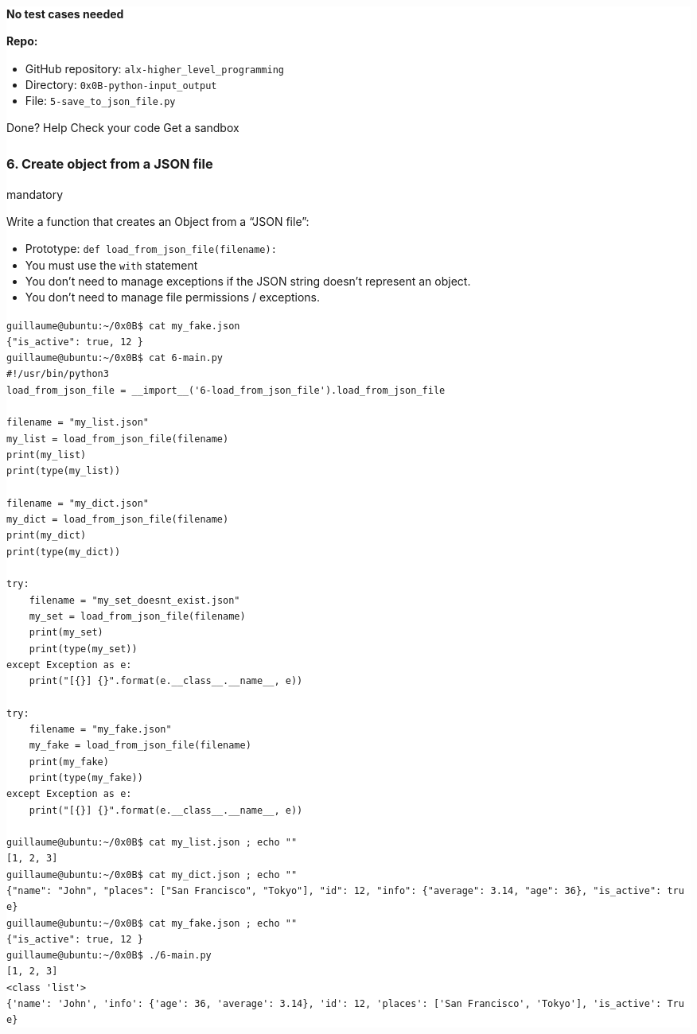 
**No test cases needed**

**Repo:**

-   GitHub repository:  `alx-higher_level_programming`
-   Directory:  `0x0B-python-input_output`
-   File:  `5-save_to_json_file.py`

Done?  Help  Check your code  Get a sandbox

### 6. Create object from a JSON file

mandatory

Write a function that creates an Object from a “JSON file”:

-   Prototype:  `def load_from_json_file(filename):`
-   You must use the  `with`  statement
-   You don’t need to manage exceptions if the JSON string doesn’t represent an object.
-   You don’t need to manage file permissions / exceptions.

```
guillaume@ubuntu:~/0x0B$ cat my_fake.json
{"is_active": true, 12 }
guillaume@ubuntu:~/0x0B$ cat 6-main.py
#!/usr/bin/python3
load_from_json_file = __import__('6-load_from_json_file').load_from_json_file

filename = "my_list.json"
my_list = load_from_json_file(filename)
print(my_list)
print(type(my_list))

filename = "my_dict.json"
my_dict = load_from_json_file(filename)
print(my_dict)
print(type(my_dict))

try:
    filename = "my_set_doesnt_exist.json"
    my_set = load_from_json_file(filename)
    print(my_set)
    print(type(my_set))
except Exception as e:
    print("[{}] {}".format(e.__class__.__name__, e))

try:
    filename = "my_fake.json"
    my_fake = load_from_json_file(filename)
    print(my_fake)
    print(type(my_fake))
except Exception as e:
    print("[{}] {}".format(e.__class__.__name__, e))

guillaume@ubuntu:~/0x0B$ cat my_list.json ; echo ""
[1, 2, 3]
guillaume@ubuntu:~/0x0B$ cat my_dict.json ; echo ""
{"name": "John", "places": ["San Francisco", "Tokyo"], "id": 12, "info": {"average": 3.14, "age": 36}, "is_active": true}
guillaume@ubuntu:~/0x0B$ cat my_fake.json ; echo ""
{"is_active": true, 12 }
guillaume@ubuntu:~/0x0B$ ./6-main.py
[1, 2, 3]
<class 'list'>
{'name': 'John', 'info': {'age': 36, 'average': 3.14}, 'id': 12, 'places': ['San Francisco', 'Tokyo'], 'is_active': True}
```